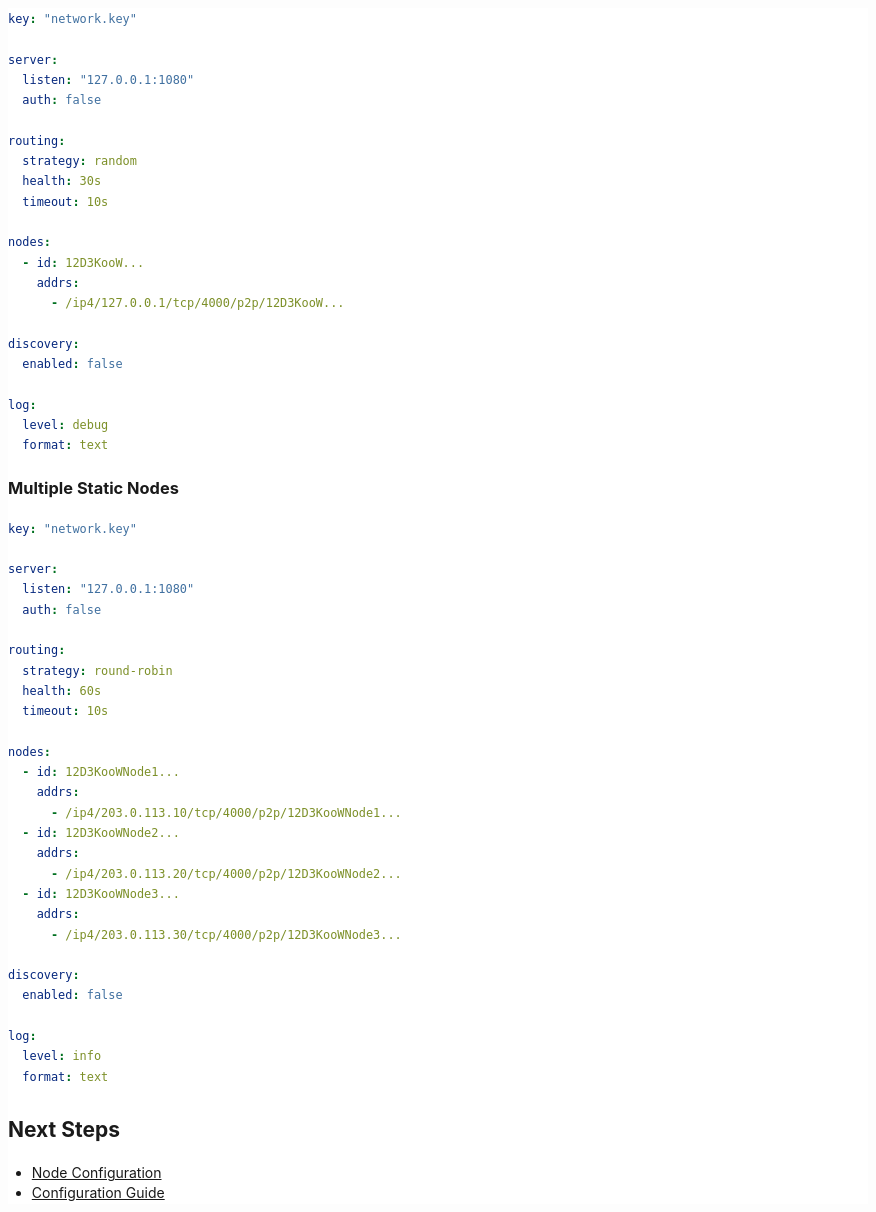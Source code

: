 ```yaml
key: "network.key"

server:
  listen: "127.0.0.1:1080"
  auth: false

routing:
  strategy: random
  health: 30s
  timeout: 10s

nodes:
  - id: 12D3KooW...
    addrs:
      - /ip4/127.0.0.1/tcp/4000/p2p/12D3KooW...

discovery:
  enabled: false

log:
  level: debug
  format: text
```

### Multiple Static Nodes

```yaml
key: "network.key"

server:
  listen: "127.0.0.1:1080"
  auth: false

routing:
  strategy: round-robin
  health: 60s
  timeout: 10s

nodes:
  - id: 12D3KooWNode1...
    addrs:
      - /ip4/203.0.113.10/tcp/4000/p2p/12D3KooWNode1...
  - id: 12D3KooWNode2...
    addrs:
      - /ip4/203.0.113.20/tcp/4000/p2p/12D3KooWNode2...
  - id: 12D3KooWNode3...
    addrs:
      - /ip4/203.0.113.30/tcp/4000/p2p/12D3KooWNode3...

discovery:
  enabled: false

log:
  level: info
  format: text
```

## Next Steps

- [Node Configuration](./node-config.md)
- [Configuration Guide](../guides/configuration.md)
